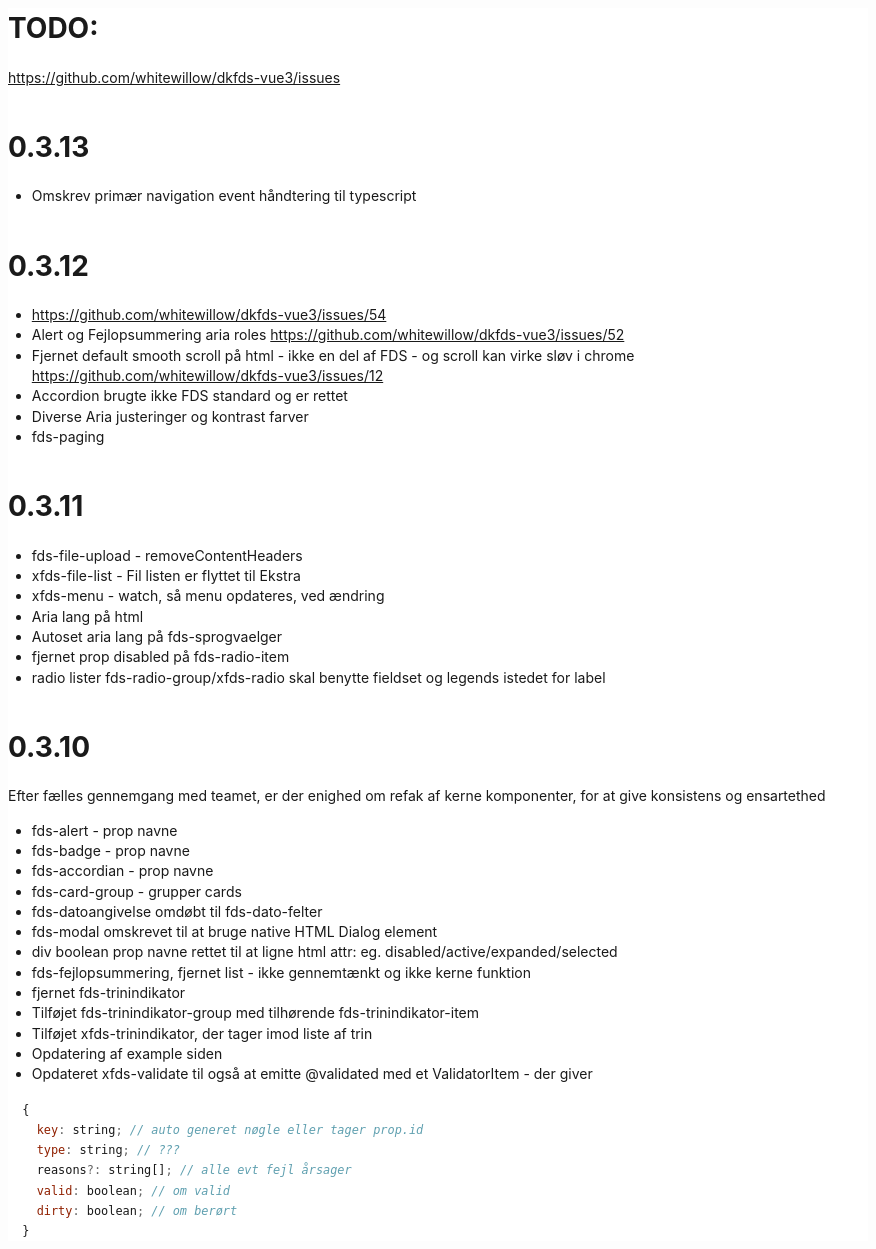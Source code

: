 

# TODO:

https://github.com/whitewillow/dkfds-vue3/issues


# 0.3.13
- Omskrev primær navigation event håndtering til typescript

# 0.3.12
- https://github.com/whitewillow/dkfds-vue3/issues/54
- Alert og Fejlopsummering aria roles https://github.com/whitewillow/dkfds-vue3/issues/52
- Fjernet default smooth scroll på html - ikke en del af FDS - og scroll kan virke sløv i chrome https://github.com/whitewillow/dkfds-vue3/issues/12
- Accordion brugte ikke FDS standard og er rettet
- Diverse Aria justeringer og kontrast farver
- fds-paging


# 0.3.11
- fds-file-upload - removeContentHeaders
- xfds-file-list - Fil listen er flyttet til Ekstra
- xfds-menu - watch, så menu opdateres, ved ændring
- Aria lang på html
- Autoset aria lang på fds-sprogvaelger
- fjernet prop disabled på fds-radio-item
- radio lister fds-radio-group/xfds-radio skal benytte fieldset og legends istedet for label
# 0.3.10

Efter fælles gennemgang med teamet, er der enighed om refak af kerne komponenter, for at give konsistens og ensartethed


- fds-alert - prop navne
- fds-badge - prop navne
- fds-accordian - prop navne
- fds-card-group - grupper cards
- fds-datoangivelse omdøbt til fds-dato-felter
- fds-modal omskrevet til at bruge native HTML Dialog element
- div boolean prop navne rettet til at ligne html attr: eg. disabled/active/expanded/selected 
- fds-fejlopsummering, fjernet list - ikke gennemtænkt og ikke kerne funktion
- fjernet fds-trinindikator
- Tilføjet fds-trinindikator-group med tilhørende fds-trinindikator-item
- Tilføjet xfds-trinindikator, der tager imod liste af trin
- Opdatering af example siden
- Opdateret xfds-validate til også at emitte @validated med et ValidatorItem - der giver 
```javascript
  {
    key: string; // auto generet nøgle eller tager prop.id
    type: string; // ???
    reasons?: string[]; // alle evt fejl årsager
    valid: boolean; // om valid
    dirty: boolean; // om berørt
  }
```
